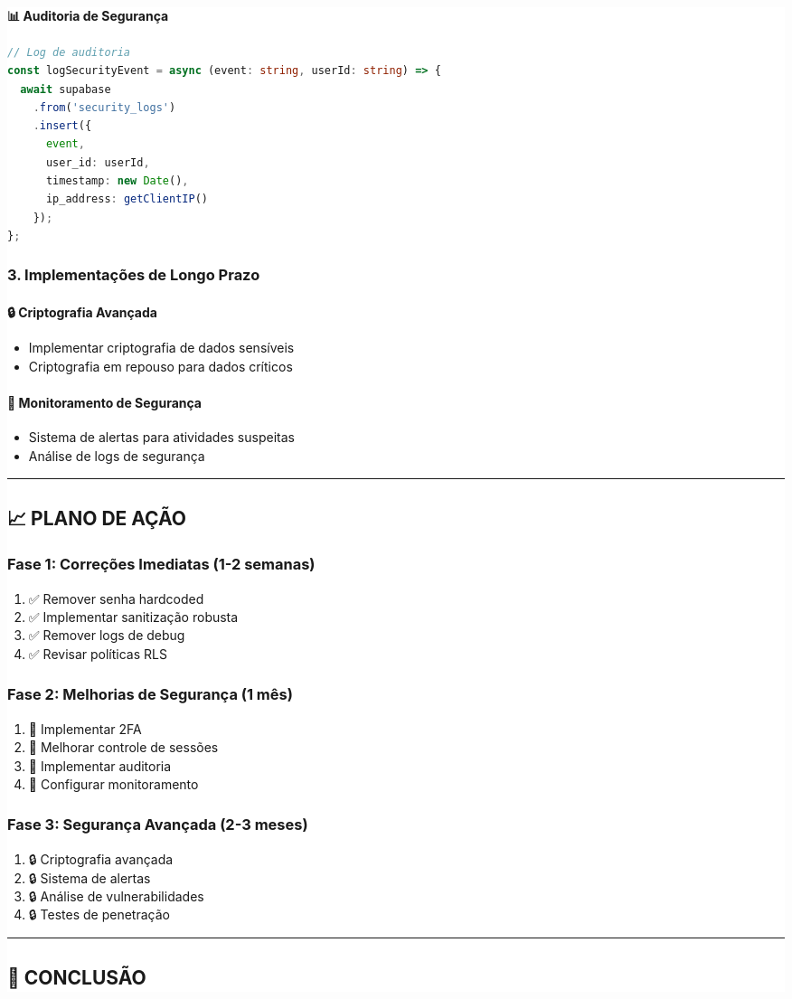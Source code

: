 #### 📊 **Auditoria de Segurança**
```typescript
// Log de auditoria
const logSecurityEvent = async (event: string, userId: string) => {
  await supabase
    .from('security_logs')
    .insert({
      event,
      user_id: userId,
      timestamp: new Date(),
      ip_address: getClientIP()
    });
};
```

### 3. **Implementações de Longo Prazo**

#### 🔒 **Criptografia Avançada**
- Implementar criptografia de dados sensíveis
- Criptografia em repouso para dados críticos

#### 🚨 **Monitoramento de Segurança**
- Sistema de alertas para atividades suspeitas
- Análise de logs de segurança

---

## 📈 **PLANO DE AÇÃO**

### **Fase 1: Correções Imediatas (1-2 semanas)**
1. ✅ Remover senha hardcoded
2. ✅ Implementar sanitização robusta
3. ✅ Remover logs de debug
4. ✅ Revisar políticas RLS

### **Fase 2: Melhorias de Segurança (1 mês)**
1. 🔐 Implementar 2FA
2. 🔐 Melhorar controle de sessões
3. 🔐 Implementar auditoria
4. 🔐 Configurar monitoramento

### **Fase 3: Segurança Avançada (2-3 meses)**
1. 🔒 Criptografia avançada
2. 🔒 Sistema de alertas
3. 🔒 Análise de vulnerabilidades
4. 🔒 Testes de penetração

---

## 🎯 **CONCLUSÃO**
